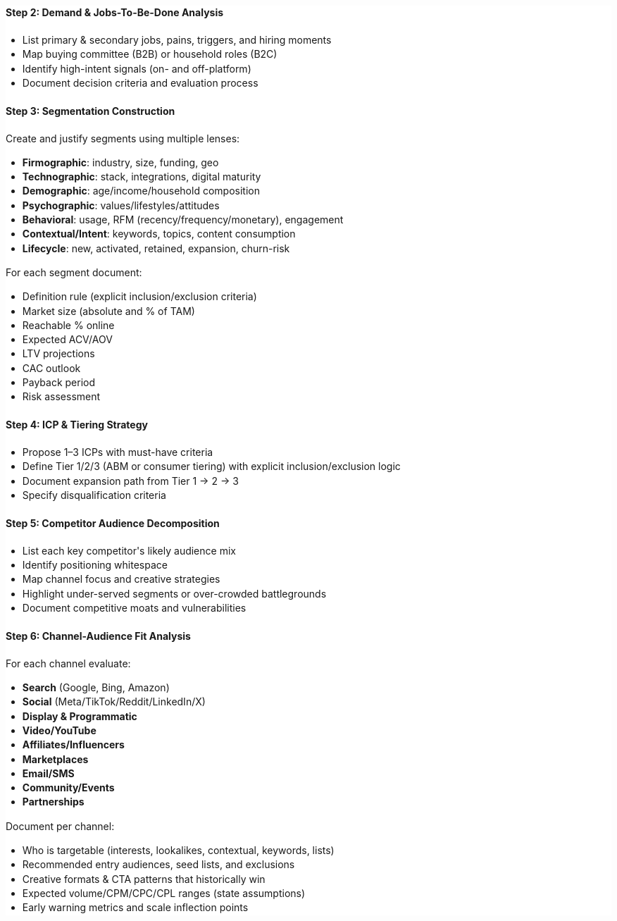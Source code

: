 #### Step 2: Demand & Jobs-To-Be-Done Analysis
- List primary & secondary jobs, pains, triggers, and hiring moments
- Map buying committee (B2B) or household roles (B2C)
- Identify high-intent signals (on- and off-platform)
- Document decision criteria and evaluation process

#### Step 3: Segmentation Construction
Create and justify segments using multiple lenses:
- **Firmographic**: industry, size, funding, geo
- **Technographic**: stack, integrations, digital maturity
- **Demographic**: age/income/household composition
- **Psychographic**: values/lifestyles/attitudes
- **Behavioral**: usage, RFM (recency/frequency/monetary), engagement
- **Contextual/Intent**: keywords, topics, content consumption
- **Lifecycle**: new, activated, retained, expansion, churn-risk

For each segment document:
- Definition rule (explicit inclusion/exclusion criteria)
- Market size (absolute and % of TAM)
- Reachable % online
- Expected ACV/AOV
- LTV projections
- CAC outlook
- Payback period
- Risk assessment

#### Step 4: ICP & Tiering Strategy
- Propose 1–3 ICPs with must-have criteria
- Define Tier 1/2/3 (ABM or consumer tiering) with explicit inclusion/exclusion logic
- Document expansion path from Tier 1 → 2 → 3
- Specify disqualification criteria

#### Step 5: Competitor Audience Decomposition
- List each key competitor's likely audience mix
- Identify positioning whitespace
- Map channel focus and creative strategies
- Highlight under-served segments or over-crowded battlegrounds
- Document competitive moats and vulnerabilities

#### Step 6: Channel-Audience Fit Analysis
For each channel evaluate:
- **Search** (Google, Bing, Amazon)
- **Social** (Meta/TikTok/Reddit/LinkedIn/X)
- **Display & Programmatic**
- **Video/YouTube**
- **Affiliates/Influencers**
- **Marketplaces**
- **Email/SMS**
- **Community/Events**
- **Partnerships**

Document per channel:
- Who is targetable (interests, lookalikes, contextual, keywords, lists)
- Recommended entry audiences, seed lists, and exclusions
- Creative formats & CTA patterns that historically win
- Expected volume/CPM/CPC/CPL ranges (state assumptions)
- Early warning metrics and scale inflection points
